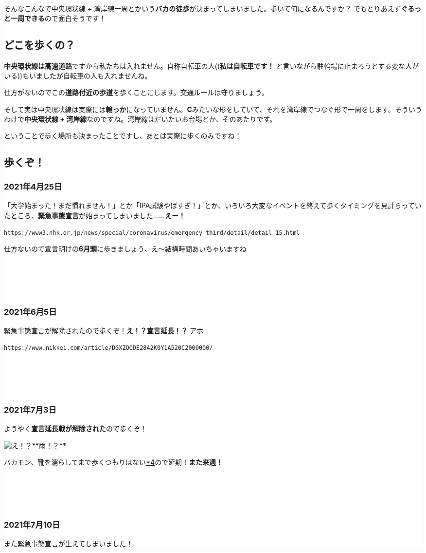 

そんなこんなで中央環状線 + 湾岸線一周とかいう**バカの徒歩**が決まってしまいました。歩いて何になるんですか？ でもとりあえず**ぐるっと一周できる**ので面白そうです！

 

## どこを歩くの？ 

**中央環状線は高速道路**ですから私たちは入れません。自称自転車の人((**私は自転車です！** と言いながら駐輪場に止まろうとする変な人がいる))もいましたが自転車の人も入れませんね。

仕方がないのでこの**道路付近の歩道**を歩くことにします。交通ルールは守りましょう。

そして実は中央環状線は実際には**輪っか**になっていません。**C**みたいな形をしていて、それを湾岸線でつなぐ形で一周をします。そういうわけで**中央環状線 + 湾岸線**なのですね。湾岸線はだいたいお台場とか、そのあたりです。

ということで歩く場所も決まったことですし、あとは実際に歩くのみですね！

 

## 歩くぞ！

### 2021年4月25日

「大学始まった！まだ慣れません！」とか「IPA試験やばすぎ！」とか、いろいろ大変なイベントを終えて歩くタイミングを見計らっていたところ、**緊急事態宣言**が始まってしまいました……**えー！**

```link-embed
https://www3.nhk.or.jp/news/special/coronavirus/emergency_third/detail/detail_15.html
```

仕方ないので宣言明けの**6月頭**に歩きましょう、え〜結構時間あいちゃいますね


<div style="height: 5em"></div>


### 2021年6月5日

緊急事態宣言が解除されたので歩くぞ！**え！？宣言延長！？** アホ

```link-embed
https://www.nikkei.com/article/DGXZQODE2842K0Y1A520C2000000/
```

 
<div style="height: 5em"></div> 

### 2021年7月3日

ようやく**宣言延長戦が解除された**ので歩くぞ！

![](https://res.cloudinary.com/trpfrog/blog/c2walker/20211125073408 "え！？**雨！？**")

バカモン、靴を濡らしてまで歩くつもりはない[*4](https://trpfrog.hateblo.jp/entry/c2walker#f-0384fac3)ので延期！**また来週！**

 
<div style="height: 5em"></div> 

### 2021年7月10日

また緊急事態宣言が生えてしまいました！
